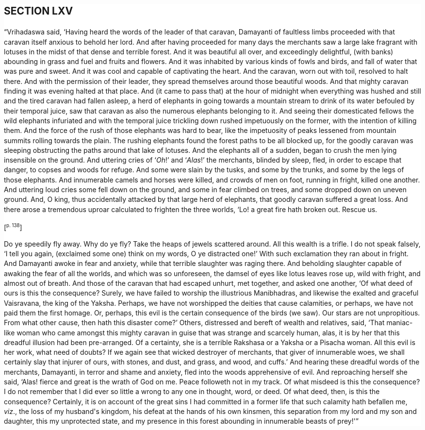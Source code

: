 
## SECTION LXV

“Vrihadaswa said, ‘Having heard the words of the leader of that caravan, Damayanti of faultless limbs proceeded with that caravan itself anxious to behold her lord. And after having proceeded for many days the merchants saw a large lake fragrant with lotuses in the midst of that dense and terrible forest. And it was beautiful all over, and exceedingly delightful, (with banks) abounding in grass and fuel and fruits and flowers. And it was inhabited by various kinds of fowls and birds, and fall of water that was pure and sweet. And it was cool and capable of captivating the heart. And the caravan, worn out with toil, resolved to halt there. And with the permission of their leader, they spread themselves around those beautiful woods. And that mighty caravan finding it was evening halted at that place. And (it came to pass that) at the hour of midnight when everything was hushed and still and the tired caravan had fallen asleep, a herd of elephants in going towards a mountain stream to drink of its water befouled by their temporal juice, saw that caravan as also the numerous elephants belonging to it. And seeing their domesticated fellows the wild elephants infuriated and with the temporal juice trickling down rushed impetuously on the former, with the intention of killing them. And the force of the rush of those elephants was hard to bear, like the impetuosity of peaks lessened from mountain summits rolling towards the plain. The rushing elephants found the forest paths to be all blocked up, for the goodly caravan was sleeping obstructing the paths around that lake of lotuses. And the elephants all of a sudden, began to crush the men lying insensible on the ground. And uttering cries of ‘_Oh_!’ and ‘_Alas_!’ the merchants, blinded by sleep, fled, in order to escape that danger, to copses and woods for refuge. And some were slain by the tusks, and some by the trunks, and some by the legs of those elephants. And innumerable camels and horses were killed, and crowds of men on foot, running in fright, killed one another. And uttering loud cries some fell down on the ground, and some in fear climbed on trees, and some dropped down on uneven ground. And, O king, thus accidentally attacked by that large herd of elephants, that goodly caravan suffered a great loss. And there arose a tremendous uproar calculated to frighten the three worlds, ‘Lo! a great fire hath broken out. Rescue us.

<span id="p138">[<sup><small>p. 138</small></sup>]</span>

Do ye speedily fly away. Why do ye fly? Take the heaps of jewels scattered around. All this wealth is a trifle. I do not speak falsely, ‘I tell you again, (exclaimed some one) think on my words, O ye distracted one!’ With such exclamation they ran about in fright. And Damayanti awoke in fear and anxiety, while that terrible slaughter was raging there. And beholding slaughter capable of awaking the fear of all the worlds, and which was so unforeseen, the damsel of eyes like lotus leaves rose up, wild with fright, and almost out of breath. And those of the caravan that had escaped unhurt, met together, and asked one another, ‘Of what deed of ours is this the consequence? Surely, we have failed to worship the illustrious Manibhadras, and likewise the exalted and graceful Vaisravana, the king of the Yaksha. Perhaps, we have not worshipped the deities that cause calamities, or perhaps, we have not paid them the first homage. Or, perhaps, this evil is the certain consequence of the birds (we saw). Our stars are not unpropitious. From what other cause, then hath this disaster come?’ Others, distressed and bereft of wealth and relatives, said, ‘That maniac-like woman who came amongst this mighty caravan in guise that was strange and scarcely human, alas, it is by her that this dreadful illusion had been pre-arranged. Of a certainty, she is a terrible Rakshasa or a Yaksha or a Pisacha woman. All this evil is her work, what need of doubts? If we again see that wicked destroyer of merchants, that giver of innumerable woes, we shall certainly slay that injurer of ours, with stones, and dust, and grass, and wood, and cuffs.’ And hearing these dreadful words of the merchants, Damayanti, in terror and shame and anxiety, fled into the woods apprehensive of evil. And reproaching herself she said, ‘Alas! fierce and great is the wrath of God on me. Peace followeth not in my track. Of what misdeed is this the consequence? I do not remember that I did ever so little a wrong to any one in thought, word, or deed. Of what deed, then, is this the consequence? Certainly, it is on account of the great sins I had committed in a former life that such calamity hath befallen me, _viz_., the loss of my husband's kingdom, his defeat at the hands of his own kinsmen, this separation from my lord and my son and daughter, this my unprotected state, and my presence in this forest abounding in innumerable beasts of prey!'”
